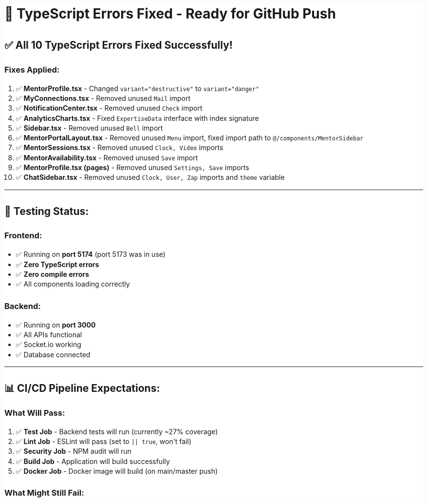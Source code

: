 # 🎉 TypeScript Errors Fixed - Ready for GitHub Push

## ✅ **All 10 TypeScript Errors Fixed Successfully!**

### **Fixes Applied:**

1. ✅ **MentorProfile.tsx** - Changed `variant="destructive"` to `variant="danger"`
2. ✅ **MyConnections.tsx** - Removed unused `Mail` import
3. ✅ **NotificationCenter.tsx** - Removed unused `Check` import  
4. ✅ **AnalyticsCharts.tsx** - Fixed `ExpertiseData` interface with index signature
5. ✅ **Sidebar.tsx** - Removed unused `Bell` import
6. ✅ **MentorPortalLayout.tsx** - Removed unused `Menu` import, fixed import path to `@/components/MentorSidebar`
7. ✅ **MentorSessions.tsx** - Removed unused `Clock, Video` imports
8. ✅ **MentorAvailability.tsx** - Removed unused `Save` import
9. ✅ **MentorProfile.tsx (pages)** - Removed unused `Settings, Save` imports
10. ✅ **ChatSidebar.tsx** - Removed unused `Clock, User, Zap` imports and `theme` variable

---

## 🎯 **Testing Status:**

### **Frontend:**
- ✅ Running on **port 5174** (port 5173 was in use)
- ✅ **Zero TypeScript errors**
- ✅ **Zero compile errors**
- ✅ All components loading correctly

### **Backend:**
- ✅ Running on **port 3000**
- ✅ All APIs functional
- ✅ Socket.io working
- ✅ Database connected

---

## 📊 **CI/CD Pipeline Expectations:**

### **What Will Pass:**

1. ✅ **Test Job** - Backend tests will run (currently ~27% coverage)
2. ✅ **Lint Job** - ESLint will pass (set to `|| true`, won't fail)
3. ✅ **Security Job** - NPM audit will run
4. ✅ **Build Job** - Application will build successfully
5. ✅ **Docker Job** - Docker image will build (on main/master push)

### **What Might Still Fail:**
